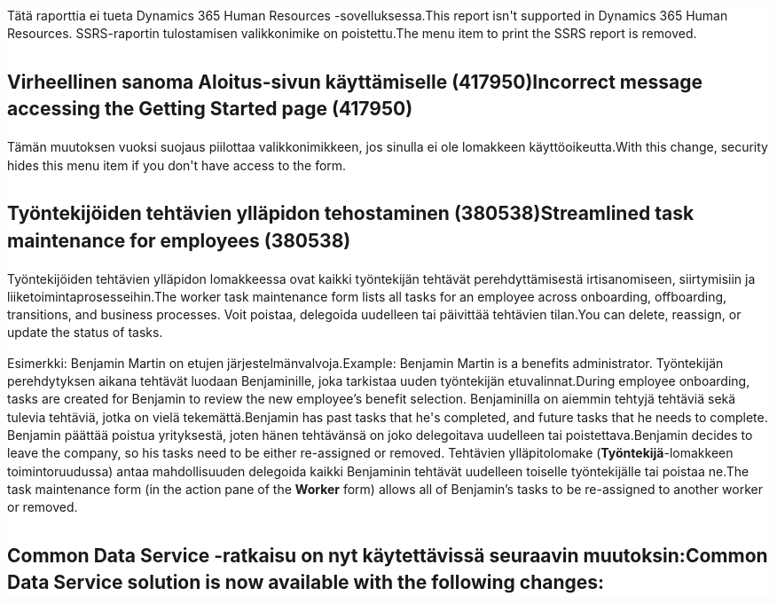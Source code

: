 <span data-ttu-id="f5189-108">Tätä raporttia ei tueta Dynamics 365 Human Resources -sovelluksessa.</span><span class="sxs-lookup"><span data-stu-id="f5189-108">This report isn't supported in Dynamics 365 Human Resources.</span></span> <span data-ttu-id="f5189-109">SSRS-raportin tulostamisen valikkonimike on poistettu.</span><span class="sxs-lookup"><span data-stu-id="f5189-109">The menu item to print the SSRS report is removed.</span></span>

## <a name="incorrect-message-accessing-the-getting-started-page-417950"></a><span data-ttu-id="f5189-110">Virheellinen sanoma Aloitus-sivun käyttämiselle (417950)</span><span class="sxs-lookup"><span data-stu-id="f5189-110">Incorrect message accessing the Getting Started page (417950)</span></span>

<span data-ttu-id="f5189-111">Tämän muutoksen vuoksi suojaus piilottaa valikkonimikkeen, jos sinulla ei ole lomakkeen käyttöoikeutta.</span><span class="sxs-lookup"><span data-stu-id="f5189-111">With this change, security hides this menu item if you don't have access to the form.</span></span>

## <a name="streamlined-task-maintenance-for-employees-380538"></a><span data-ttu-id="f5189-112">Työntekijöiden tehtävien ylläpidon tehostaminen (380538)</span><span class="sxs-lookup"><span data-stu-id="f5189-112">Streamlined task maintenance for employees (380538)</span></span>

<span data-ttu-id="f5189-113">Työntekijöiden tehtävien ylläpidon lomakkeessa ovat kaikki työntekijän tehtävät perehdyttämisestä irtisanomiseen, siirtymisiin ja liiketoimintaprosesseihin.</span><span class="sxs-lookup"><span data-stu-id="f5189-113">The worker task maintenance form lists all tasks for an employee across onboarding, offboarding, transitions, and business processes.</span></span> <span data-ttu-id="f5189-114">Voit poistaa, delegoida uudelleen tai päivittää tehtävien tilan.</span><span class="sxs-lookup"><span data-stu-id="f5189-114">You can delete, reassign, or update the status of tasks.</span></span>

<span data-ttu-id="f5189-115">Esimerkki: Benjamin Martin on etujen järjestelmänvalvoja.</span><span class="sxs-lookup"><span data-stu-id="f5189-115">Example: Benjamin Martin is a benefits administrator.</span></span> <span data-ttu-id="f5189-116">Työntekijän perehdytyksen aikana tehtävät luodaan Benjaminille, joka tarkistaa uuden työntekijän etuvalinnat.</span><span class="sxs-lookup"><span data-stu-id="f5189-116">During employee onboarding, tasks are created for Benjamin to review the new employee’s benefit selection.</span></span> <span data-ttu-id="f5189-117">Benjaminilla on aiemmin tehtyjä tehtäviä sekä tulevia tehtäviä, jotka on vielä tekemättä.</span><span class="sxs-lookup"><span data-stu-id="f5189-117">Benjamin has past tasks that he's completed, and future tasks that he needs to complete.</span></span> <span data-ttu-id="f5189-118">Benjamin päättää poistua yrityksestä, joten hänen tehtävänsä on joko delegoitava uudelleen tai poistettava.</span><span class="sxs-lookup"><span data-stu-id="f5189-118">Benjamin decides to leave the company, so his tasks need to be either re-assigned or removed.</span></span> <span data-ttu-id="f5189-119">Tehtävien ylläpitolomake (**Työntekijä**-lomakkeen toimintoruudussa) antaa mahdollisuuden delegoida kaikki Benjaminin tehtävät uudelleen toiselle työntekijälle tai poistaa ne.</span><span class="sxs-lookup"><span data-stu-id="f5189-119">The task maintenance form (in the action pane of the **Worker** form) allows all of Benjamin’s tasks to be re-assigned to another worker or removed.</span></span>  

## <a name="common-data-service-solution-is-now-available-with-the-following-changes"></a><span data-ttu-id="f5189-120">Common Data Service -ratkaisu on nyt käytettävissä seuraavin muutoksin:</span><span class="sxs-lookup"><span data-stu-id="f5189-120">Common Data Service solution is now available with the following changes:</span></span>
